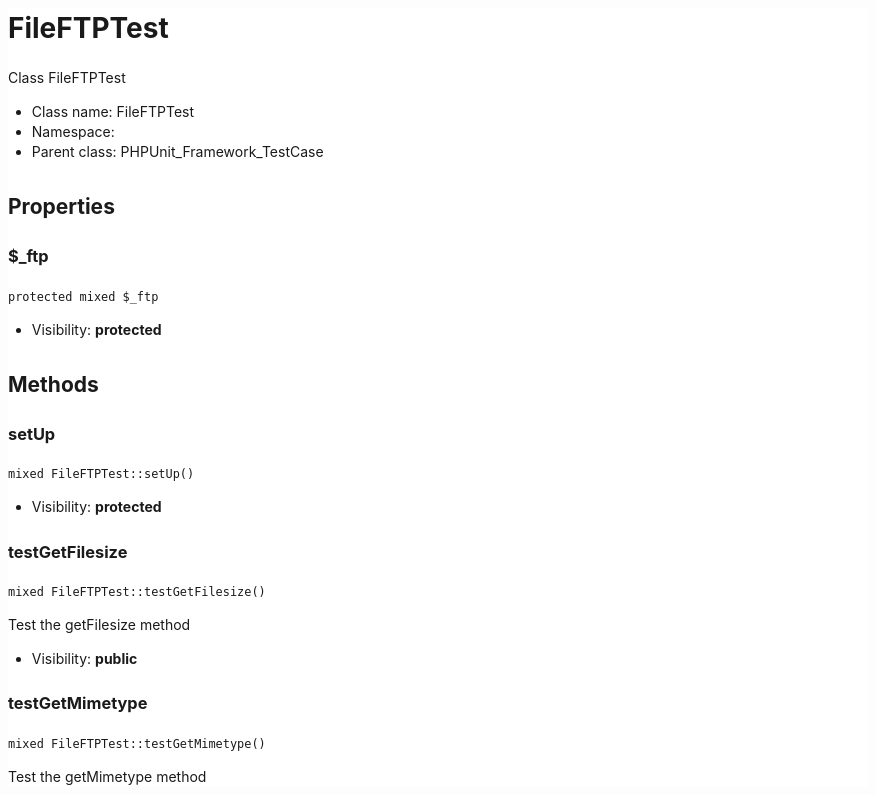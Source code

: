 FileFTPTest
===============

Class FileFTPTest




* Class name: FileFTPTest
* Namespace: 
* Parent class: PHPUnit_Framework_TestCase





Properties
----------


### $_ftp

    protected mixed $_ftp





* Visibility: **protected**


Methods
-------


### setUp

    mixed FileFTPTest::setUp()





* Visibility: **protected**




### testGetFilesize

    mixed FileFTPTest::testGetFilesize()

Test the getFilesize method



* Visibility: **public**




### testGetMimetype

    mixed FileFTPTest::testGetMimetype()

Test the getMimetype method

